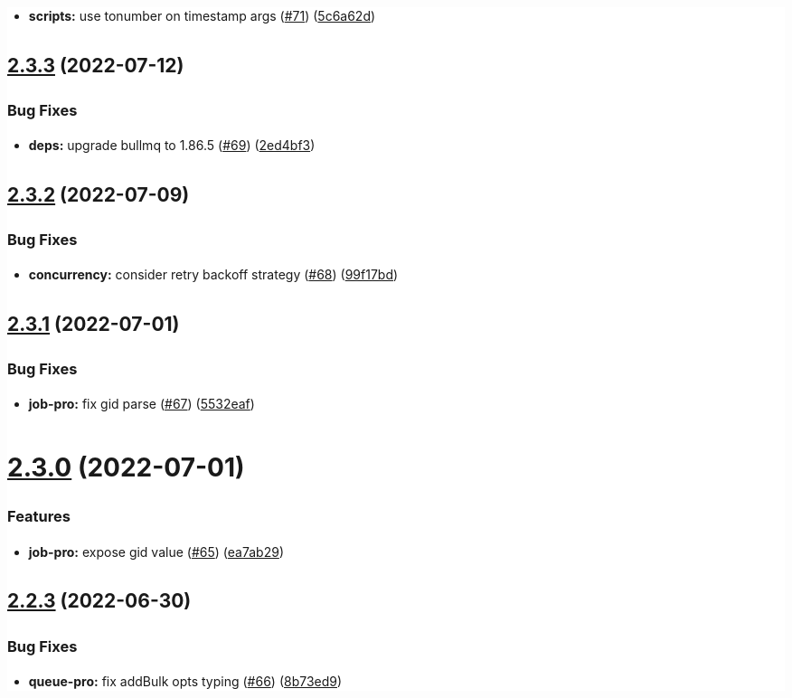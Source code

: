 * **scripts:** use tonumber on timestamp args ([#71](https://github.com/taskforcesh/bullmq-pro/issues/71)) ([5c6a62d](https://github.com/taskforcesh/bullmq-pro/commit/5c6a62de4d7df43343cca58f53ef39201c2aa6d1))

## [2.3.3](https://github.com/taskforcesh/bullmq-pro/compare/v2.3.2...v2.3.3) (2022-07-12)


### Bug Fixes

* **deps:** upgrade bullmq to 1.86.5 ([#69](https://github.com/taskforcesh/bullmq-pro/issues/69)) ([2ed4bf3](https://github.com/taskforcesh/bullmq-pro/commit/2ed4bf36a1a0245e0303a8bc5fe120dbf84d8e1d))

## [2.3.2](https://github.com/taskforcesh/bullmq-pro/compare/v2.3.1...v2.3.2) (2022-07-09)


### Bug Fixes

* **concurrency:** consider retry backoff strategy ([#68](https://github.com/taskforcesh/bullmq-pro/issues/68)) ([99f17bd](https://github.com/taskforcesh/bullmq-pro/commit/99f17bdd085ef1376bb1f35e2c679ab04e3a2d03))

## [2.3.1](https://github.com/taskforcesh/bullmq-pro/compare/v2.3.0...v2.3.1) (2022-07-01)


### Bug Fixes

* **job-pro:** fix gid parse ([#67](https://github.com/taskforcesh/bullmq-pro/issues/67)) ([5532eaf](https://github.com/taskforcesh/bullmq-pro/commit/5532eaf5d61790a9bf63604838c2c3cd5546697e))

# [2.3.0](https://github.com/taskforcesh/bullmq-pro/compare/v2.2.3...v2.3.0) (2022-07-01)


### Features

* **job-pro:** expose gid value ([#65](https://github.com/taskforcesh/bullmq-pro/issues/65)) ([ea7ab29](https://github.com/taskforcesh/bullmq-pro/commit/ea7ab29d7d15c42fba6823de53c243c0eb20d2fa))

## [2.2.3](https://github.com/taskforcesh/bullmq-pro/compare/v2.2.2...v2.2.3) (2022-06-30)


### Bug Fixes

* **queue-pro:** fix addBulk opts typing ([#66](https://github.com/taskforcesh/bullmq-pro/issues/66)) ([8b73ed9](https://github.com/taskforcesh/bullmq-pro/commit/8b73ed9b807375f1a18a62feef26c48c9b324fe8))
